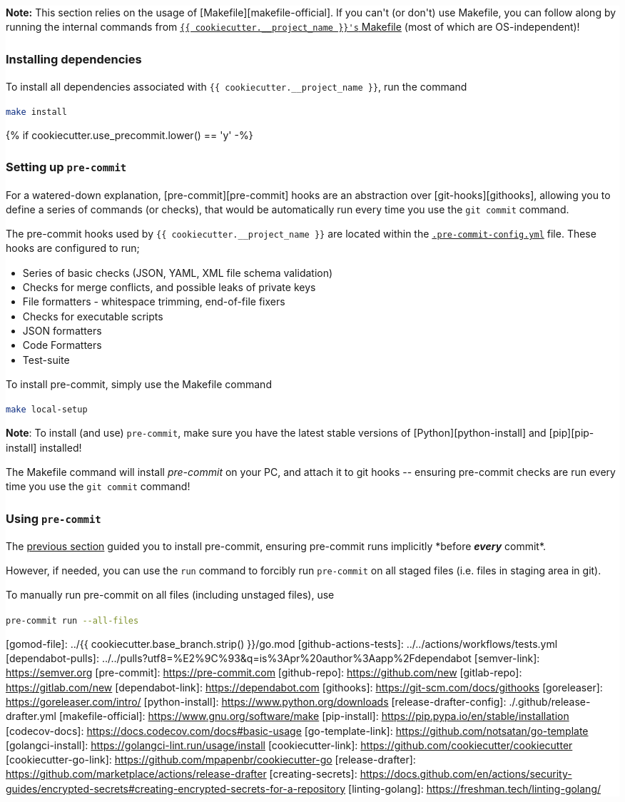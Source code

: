 **Note:** This section relies on the usage of [Makefile][makefile-official]. If you
can't (or don't) use Makefile, you can follow along by running the internal commands
from [`{{ cookiecutter.__project_name }}'s` Makefile][makefile-file] (most of which are
OS-independent)!

### Installing dependencies

To install all dependencies associated with `{{ cookiecutter.__project_name }}`, run the
command

```sh
make install
```

{% if cookiecutter.use_precommit.lower() == 'y' -%}

### Setting up `pre-commit`

For a watered-down explanation, [pre-commit][pre-commit] hooks are an abstraction over
[git-hooks][githooks], allowing you to define a series of commands (or checks), that
would be automatically run every time you use the `git commit` command.

The pre-commit hooks used by `{{ cookiecutter.__project_name }}` are located within the
[`.pre-commit-config.yml`][precommit-config] file. These hooks are configured to run;

-   Series of basic checks (JSON, YAML, XML file schema validation)
-   Checks for merge conflicts, and possible leaks of private keys
-   File formatters - whitespace trimming, end-of-file fixers
-   Checks for executable scripts
-   JSON formatters
-   Code Formatters
-   Test-suite

To install pre-commit, simply use the Makefile command

```sh
make local-setup
```

**Note**: To install (and use) `pre-commit`, make sure you have the latest stable
versions of [Python][python-install] and [pip][pip-install] installed!

The Makefile command will install _pre-commit_ on your PC, and attach it to git
hooks -- ensuring pre-commit checks are run every time you use the `git commit` command!

### Using `pre-commit`

The [previous section](#setting-up-pre-commit) guided you to install pre-commit, ensuring
pre-commit runs implicitly \*before **_every_** commit\*.

However, if needed, you can use the `run` command to forcibly run `pre-commit` on all
staged files (i.e. files in staging area in git).

To manually run pre-commit on all files (including unstaged files), use

```sh
pre-commit run --all-files
```


[makefile-file]: ./Makefile
[project-license]: ./LICENSE
[github-actions]: ../../actions
[github-releases]: ../../releases
[precommit-config]: ./.pre-commit-config.yaml
[gomod-file]: ../{{ cookiecutter.base_branch.strip() }}/go.mod
[github-actions-tests]: ../../actions/workflows/tests.yml
[dependabot-pulls]: ../../pulls?utf8=%E2%9C%93&q=is%3Apr%20author%3Aapp%2Fdependabot
[semver-link]: https://semver.org
[pre-commit]: https://pre-commit.com
[github-repo]: https://github.com/new
[gitlab-repo]: https://gitlab.com/new
[dependabot-link]: https://dependabot.com
[githooks]: https://git-scm.com/docs/githooks
[goreleaser]: https://goreleaser.com/intro/
[python-install]: https://www.python.org/downloads
[release-drafter-config]: ./.github/release-drafter.yml
[makefile-official]: https://www.gnu.org/software/make
[pip-install]: https://pip.pypa.io/en/stable/installation
[codecov-docs]: https://docs.codecov.com/docs#basic-usage
[go-template-link]: https://github.com/notsatan/go-template
[golangci-install]: https://golangci-lint.run/usage/install
[cookiecutter-link]: https://github.com/cookiecutter/cookiecutter
[cookiecutter-go-link]: https://github.com/mpapenbr/cookiecutter-go
[release-drafter]: https://github.com/marketplace/actions/release-drafter
[creating-secrets]: https://docs.github.com/en/actions/security-guides/encrypted-secrets#creating-encrypted-secrets-for-a-repository
[linting-golang]: https://freshman.tech/linting-golang/